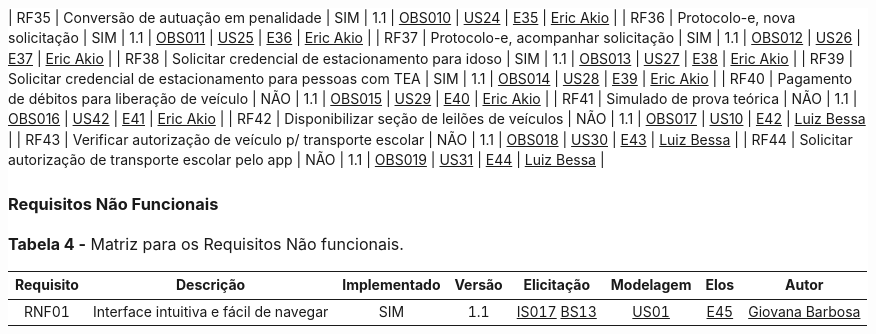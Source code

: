 | RF35 | Conversão de autuação em penalidade | SIM | 1.1 | [OBS010](https://requisitos-de-software.github.io/2025.1-DetranDF/Elicitação/Tecnicas-de-elecitação/Observação#req-funcionais) | [US24](https://requisitos-de-software.github.io/2025.1-DetranDF/modelagem/Agil/Historis-usuario/#us24) | [E35](https://requisitos-de-software.github.io/2025.1-DetranDF/Rastreabilidade/Matriz%20Geral/) | [Eric Akio](https://github.com/eric-kingu) |
| RF36 | Protocolo-e, nova solicitação | SIM | 1.1 | [OBS011](https://requisitos-de-software.github.io/2025.1-DetranDF/Elicitação/Tecnicas-de-elecitação/Observação#req-funcionais) | [US25](https://requisitos-de-software.github.io/2025.1-DetranDF/modelagem/Agil/Historis-usuario/#us25) | [E36](https://requisitos-de-software.github.io/2025.1-DetranDF/Rastreabilidade/Matriz%20Geral/) | [Eric Akio](https://github.com/eric-kingu) |
| RF37 | Protocolo-e, acompanhar solicitação | SIM | 1.1 | [OBS012](https://requisitos-de-software.github.io/2025.1-DetranDF/Elicitação/Tecnicas-de-elecitação/Observação#req-funcionais) | [US26](https://requisitos-de-software.github.io/2025.1-DetranDF/modelagem/Agil/Historis-usuario/#us26) | [E37](https://requisitos-de-software.github.io/2025.1-DetranDF/Rastreabilidade/Matriz%20Geral/) | [Eric Akio](https://github.com/eric-kingu) |
| RF38 | Solicitar credencial de estacionamento para idoso | SIM | 1.1 | [OBS013](https://requisitos-de-software.github.io/2025.1-DetranDF/Elicitação/Tecnicas-de-elecitação/Observação#req-funcionais) | [US27](https://requisitos-de-software.github.io/2025.1-DetranDF/modelagem/Agil/Historis-usuario/#us24) | [E38](https://requisitos-de-software.github.io/2025.1-DetranDF/Rastreabilidade/Matriz%20Geral/) | [Eric Akio](https://github.com/eric-kingu) |
| RF39 | Solicitar credencial de estacionamento para pessoas com TEA | SIM | 1.1 | [OBS014](https://requisitos-de-software.github.io/2025.1-DetranDF/Elicitação/Tecnicas-de-elecitação/Observação#req-funcionais) | [US28](https://requisitos-de-software.github.io/2025.1-DetranDF/modelagem/Agil/Historis-usuario/#us28) | [E39](https://requisitos-de-software.github.io/2025.1-DetranDF/Rastreabilidade/Matriz%20Geral/) | [Eric Akio](https://github.com/eric-kingu) |
| RF40 | Pagamento de débitos para liberação de veículo | NÃO | 1.1 | [OBS015](https://requisitos-de-software.github.io/2025.1-DetranDF/Elicitação/Tecnicas-de-elecitação/Observação#req-funcionais) | [US29](https://requisitos-de-software.github.io/2025.1-DetranDF/modelagem/Agil/Historis-usuario/#us29) | [E40](https://requisitos-de-software.github.io/2025.1-DetranDF/Rastreabilidade/Matriz%20Geral/) | [Eric Akio](https://github.com/eric-kingu) |
| RF41 | Simulado de prova teórica | NÃO | 1.1 | [OBS016](https://requisitos-de-software.github.io/2025.1-DetranDF/Elicitação/Tecnicas-de-elecitação/Observação#req-funcionais) | [US42](https://requisitos-de-software.github.io/2025.1-DetranDF/modelagem/Agil/Historis-usuario/#us42) | [E41](https://requisitos-de-software.github.io/2025.1-DetranDF/Rastreabilidade/Matriz%20Geral/) | [Eric Akio](https://github.com/eric-kingu) |
| RF42      | Disponibilizar seção de leilões de veículos               | NÃO          | 1.1    | [OBS017](https://requisitos-de-software.github.io/2025.1-DetranDF/Elicitação/Tecnicas-de-elecitação/Introspecção/#req-funcionais)               | [US10](https://requisitos-de-software.github.io/2025.1-DetranDF/modelagem/Agil/Historis-usuario/#us10)         | [E42](https://requisitos-de-software.github.io/2025.1-DetranDF/Rastreabilidade/Matriz%20Geral/) | [Luiz Bessa](https://github.com/lfelipebessa) |
| RF43      | Verificar autorização de veículo p/ transporte escolar    | NÃO          | 1.1    | [OBS018](https://requisitos-de-software.github.io/2025.1-DetranDF/Elicitação/Tecnicas-de-elecitação/Introspecção/#req-funcionais)               | [US30](https://requisitos-de-software.github.io/2025.1-DetranDF/modelagem/Agil/Historis-usuario/#us11)         | [E43](https://requisitos-de-software.github.io/2025.1-DetranDF/Rastreabilidade/Matriz%20Geral/) | [Luiz Bessa](https://github.com/lfelipebessa)  |
| RF44      | Solicitar autorização de transporte escolar pelo app      | NÃO          | 1.1    | [OBS019](https://requisitos-de-software.github.io/2025.1-DetranDF/Elicitação/Tecnicas-de-elecitação/Introspecção/#req-funcionais)              | [US31](https://requisitos-de-software.github.io/2025.1-DetranDF/modelagem/Agil/Historis-usuario/#us31)         | [E44](https://requisitos-de-software.github.io/2025.1-DetranDF/Rastreabilidade/Matriz%20Geral/) | [Luiz Bessa](https://github.com/lfelipebessa)  |



### Requisitos Não Funcionais

<font size="3" style="text-align: center"><p>**Tabela 4 -** Matriz para os Requisitos Não funcionais.</p></font>

| Requisito  | Descrição | Implementado | Versão |     Elicitação      |       Modelagem        | Elos | Autor |
| :--------: | :-------: | :----------: | :----: | :-----: |:-----------------: | :--------------------: | :--: |
| RNF01| Interface intuitiva e fácil de navegar|SIM    |  1.1   |[IS017](https://requisitos-de-software.github.io/2025.1-DetranDF/Elicitação/Tecnicas-de-elecitação/Introspecção/#req-nao-funcionais) [BS13](https://requisitos-de-software.github.io/2025.1-DetranDF/Elicitação/Tecnicas-de-elecitação/Brainstorming/#req-nao-funcionais)|[US01](https://requisitos-de-software.github.io/2025.1-DetranDF/modelagem/Agil/Historis-usuario/#us01)| [E45](https://requisitos-de-software.github.io/2025.1-DetranDF/Rastreabilidade/Matriz%20Geral/)  |  [Giovana Barbosa](https://github.com/gio221)  |